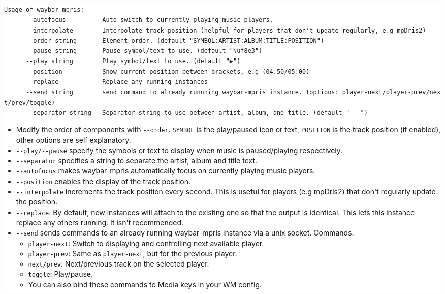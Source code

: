 
```
Usage of waybar-mpris:
      --autofocus          Auto switch to currently playing music players.
      --interpolate        Interpolate track position (helpful for players that don't update regularly, e.g mpDris2)
      --order string       Element order. (default "SYMBOL:ARTIST:ALBUM:TITLE:POSITION")
      --pause string       Pause symbol/text to use. (default "\uf8e3")
      --play string        Play symbol/text to use. (default "▶")
      --position           Show current position between brackets, e.g (04:50/05:00)
      --replace            Replace any running instances
      --send string        send command to already runnning waybar-mpris instance. (options: player-next/player-prev/next/prev/toggle)
      --separator string   Separator string to use between artist, album, and title. (default " - ")
```

* Modify the order of components with `--order`. `SYMBOL` is the play/paused icon or text, `POSITION` is the track position (if enabled), other options are self explanatory.
* `--play/--pause` specify the symbols or text to display when music is paused/playing respectively.
* `--separator` specifies a string to separate the artist, album and title text.
* `--autofocus` makes waybar-mpris automatically focus on currently playing music players.
* `--position` enables the display of the track position.
* `--interpolate` increments the track position every second. This is useful for players (e.g mpDris2) that don't regularly update the position.
* `--replace`: By default, new instances will attach to the existing one so that the output is identical. This lets this instance replace any others running. It isn't recommended. 
* `--send` sends commands to an already running waybar-mpris instance via a unix socket. Commands:
  * `player-next`: Switch to displaying and controlling next available player.
  * `player-prev`: Same as `player-next`, but for the previous player.
  * `next/prev`: Next/previous track on the selected player.
  * `toggle`: Play/pause.
  * You can also bind these commands to Media keys in your WM config.

